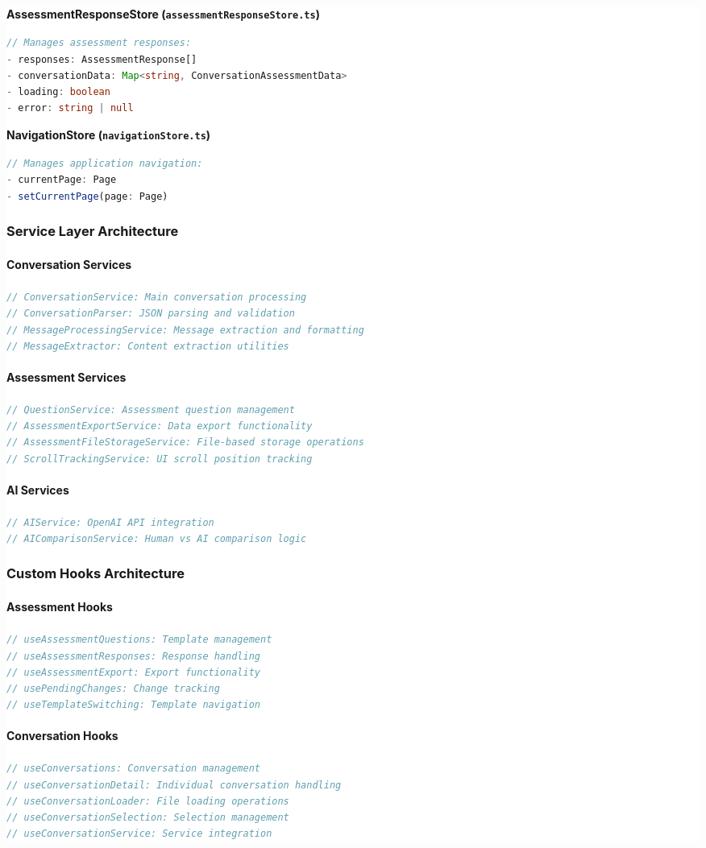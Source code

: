 **AssessmentResponseStore (`assessmentResponseStore.ts`)**
```typescript
// Manages assessment responses:
- responses: AssessmentResponse[]
- conversationData: Map<string, ConversationAssessmentData>
- loading: boolean
- error: string | null
```

**NavigationStore (`navigationStore.ts`)**
```typescript
// Manages application navigation:
- currentPage: Page
- setCurrentPage(page: Page)
```

### **Service Layer Architecture**

#### **Conversation Services**
```typescript
// ConversationService: Main conversation processing
// ConversationParser: JSON parsing and validation
// MessageProcessingService: Message extraction and formatting
// MessageExtractor: Content extraction utilities
```

#### **Assessment Services**
```typescript
// QuestionService: Assessment question management
// AssessmentExportService: Data export functionality
// AssessmentFileStorageService: File-based storage operations
// ScrollTrackingService: UI scroll position tracking
```

#### **AI Services**
```typescript
// AIService: OpenAI API integration
// AIComparisonService: Human vs AI comparison logic
```

### **Custom Hooks Architecture**

#### **Assessment Hooks**
```typescript
// useAssessmentQuestions: Template management
// useAssessmentResponses: Response handling
// useAssessmentExport: Export functionality
// usePendingChanges: Change tracking
// useTemplateSwitching: Template navigation
```

#### **Conversation Hooks**
```typescript
// useConversations: Conversation management
// useConversationDetail: Individual conversation handling
// useConversationLoader: File loading operations
// useConversationSelection: Selection management
// useConversationService: Service integration
```
